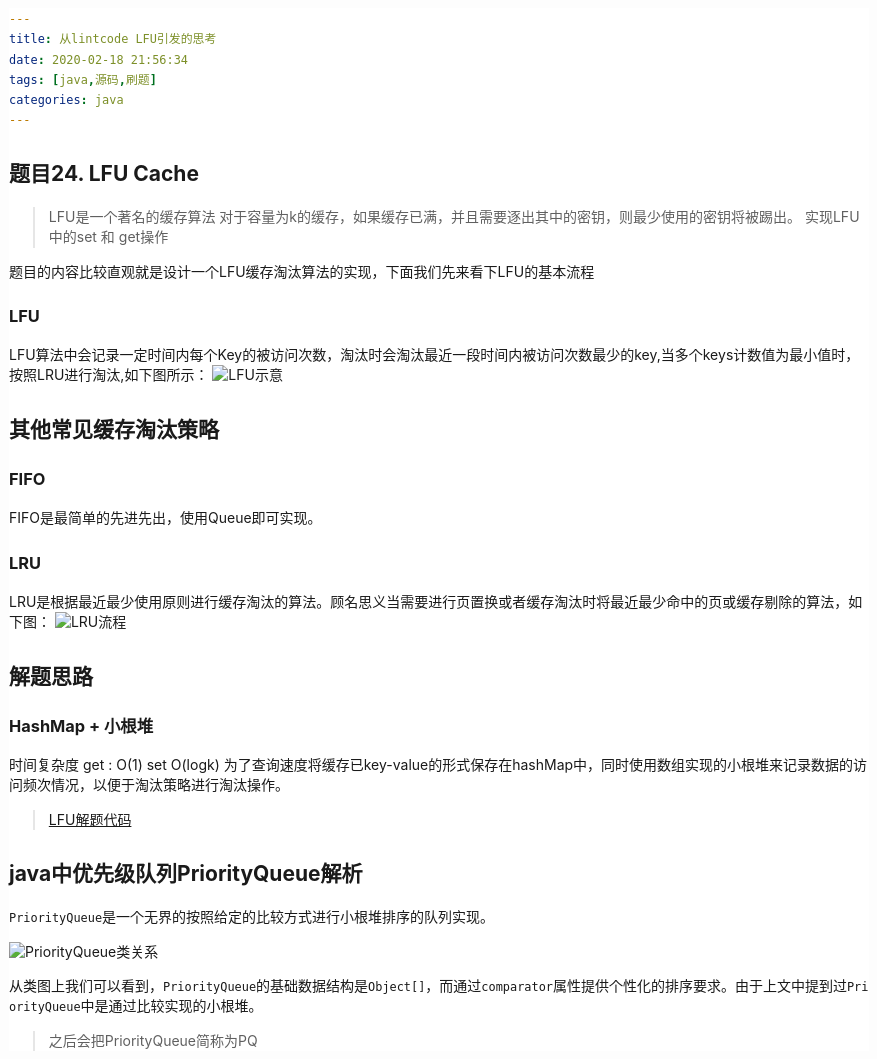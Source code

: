 ```yaml
---
title: 从lintcode LFU引发的思考
date: 2020-02-18 21:56:34
tags: [java,源码,刷题]
categories: java
---
```


## 题目24. LFU Cache

> LFU是一个著名的缓存算法
>对于容量为k的缓存，如果缓存已满，并且需要逐出其中的密钥，则最少使用的密钥将被踢出。
>实现LFU中的set 和 get操作

题目的内容比较直观就是设计一个LFU缓存淘汰算法的实现，下面我们先来看下LFU的基本流程


### LFU
LFU算法中会记录一定时间内每个Key的被访问次数，淘汰时会淘汰最近一段时间内被访问次数最少的key,当多个keys计数值为最小值时，按照LRU进行淘汰,如下图所示：
![LFU示意](http://image.stxl117.top/lfu.png)

## 其他常见缓存淘汰策略

### FIFO
FIFO是最简单的先进先出，使用Queue即可实现。
### LRU
LRU是根据最近最少使用原则进行缓存淘汰的算法。顾名思义当需要进行页置换或者缓存淘汰时将最近最少命中的页或缓存剔除的算法，如下图：
![LRU流程](http://image.stxl117.top/lru.png)

## 解题思路

### HashMap + 小根堆
时间复杂度 get : O(1)  set O(logk)
为了查询速度将缓存已key-value的形式保存在hashMap中，同时使用数组实现的小根堆来记录数据的访问频次情况，以便于淘汰策略进行淘汰操作。

>[LFU解题代码](https://github.com/skystmm/AlgorithmExercise/tree/master/src/main/java/com/skystmm/lintcode/cache)

## java中优先级队列PriorityQueue解析

`PriorityQueue`是一个无界的按照给定的比较方式进行小根堆排序的队列实现。

![PriorityQueue类关系](http://image.stxl117.top/PQ.jpg)

从类图上我们可以看到，`PriorityQueue`的基础数据结构是`Object[]`，而通过`comparator`属性提供个性化的排序要求。由于上文中提到过`PriorityQueue`中是通过比较实现的小根堆。

>之后会把PriorityQueue简称为PQ
